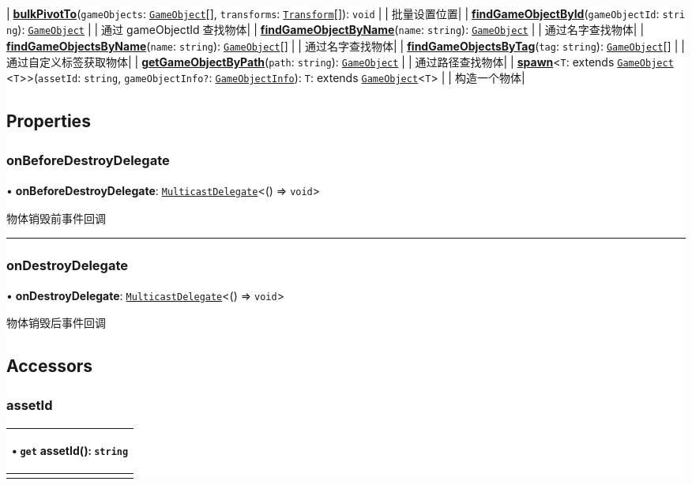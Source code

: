 | **[bulkPivotTo](mw.GameObject.md#bulkpivotto)**(`gameObjects`: [`GameObject`](mw.GameObject.md)[], `transforms`: [`Transform`](mw.Transform.md)[]): `void`   |
| 批量设置位置|
| **[findGameObjectById](mw.GameObject.md#findgameobjectbyid)**(`gameObjectId`: `string`): [`GameObject`](mw.GameObject.md)   |
| 通过 gameObjectId 查找物体|
| **[findGameObjectByName](mw.GameObject.md#findgameobjectbyname)**(`name`: `string`): [`GameObject`](mw.GameObject.md)   |
| 通过名字查找物体|
| **[findGameObjectsByName](mw.GameObject.md#findgameobjectsbyname)**(`name`: `string`): [`GameObject`](mw.GameObject.md)[]   |
| 通过名字查找物体|
| **[findGameObjectsByTag](mw.GameObject.md#findgameobjectsbytag)**(`tag`: `string`): [`GameObject`](mw.GameObject.md)[]   |
| 通过自定义标签获取物体|
| **[getGameObjectByPath](mw.GameObject.md#getgameobjectbypath)**(`path`: `string`): [`GameObject`](mw.GameObject.md)   |
| 通过路径查找物体|
| **[spawn](mw.GameObject.md#spawn)**<`T`: extends [`GameObject`](mw.GameObject.md)<`T`\>\>(`assetId`: `string`, `gameObjectInfo?`: [`GameObjectInfo`](../interfaces/mw.GameObjectInfo.md)): `T`: extends [`GameObject`](mw.GameObject.md)<`T`\>   |
| 构造一个物体|

## Properties

### onBeforeDestroyDelegate <Score text="onBeforeDestroyDelegate" /> 

• **onBeforeDestroyDelegate**: [`MulticastDelegate`](mw.MulticastDelegate.md)<() => `void`\> 

物体销毁前事件回调

___

### onDestroyDelegate <Score text="onDestroyDelegate" /> 

• **onDestroyDelegate**: [`MulticastDelegate`](mw.MulticastDelegate.md)<() => `void`\> 

物体销毁后事件回调

## Accessors

### assetId <Score text="assetId" /> 

<table class="get-set-table">
<thead><tr>
<th style="text-align: left">

• `get` **assetId**(): `string` 

</th>
</tr></thead>
<tbody><tr>
<td style="text-align: left">

